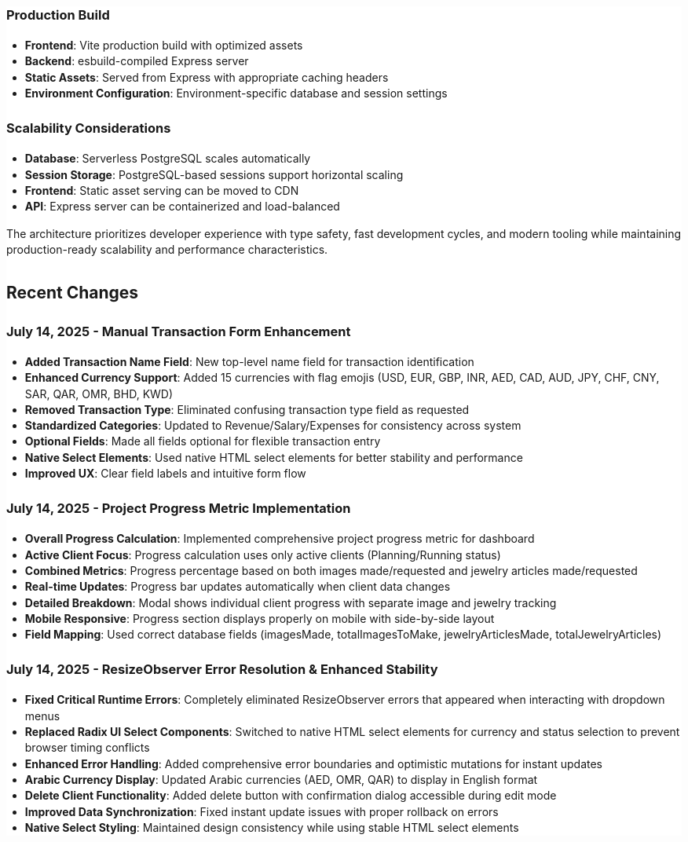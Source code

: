 ### Production Build
- **Frontend**: Vite production build with optimized assets
- **Backend**: esbuild-compiled Express server
- **Static Assets**: Served from Express with appropriate caching headers
- **Environment Configuration**: Environment-specific database and session settings

### Scalability Considerations
- **Database**: Serverless PostgreSQL scales automatically
- **Session Storage**: PostgreSQL-based sessions support horizontal scaling
- **Frontend**: Static asset serving can be moved to CDN
- **API**: Express server can be containerized and load-balanced

The architecture prioritizes developer experience with type safety, fast development cycles, and modern tooling while maintaining production-ready scalability and performance characteristics.

## Recent Changes

### July 14, 2025 - Manual Transaction Form Enhancement
- **Added Transaction Name Field**: New top-level name field for transaction identification
- **Enhanced Currency Support**: Added 15 currencies with flag emojis (USD, EUR, GBP, INR, AED, CAD, AUD, JPY, CHF, CNY, SAR, QAR, OMR, BHD, KWD)
- **Removed Transaction Type**: Eliminated confusing transaction type field as requested
- **Standardized Categories**: Updated to Revenue/Salary/Expenses for consistency across system
- **Optional Fields**: Made all fields optional for flexible transaction entry
- **Native Select Elements**: Used native HTML select elements for better stability and performance
- **Improved UX**: Clear field labels and intuitive form flow

### July 14, 2025 - Project Progress Metric Implementation
- **Overall Progress Calculation**: Implemented comprehensive project progress metric for dashboard
- **Active Client Focus**: Progress calculation uses only active clients (Planning/Running status)
- **Combined Metrics**: Progress percentage based on both images made/requested and jewelry articles made/requested
- **Real-time Updates**: Progress bar updates automatically when client data changes
- **Detailed Breakdown**: Modal shows individual client progress with separate image and jewelry tracking
- **Mobile Responsive**: Progress section displays properly on mobile with side-by-side layout
- **Field Mapping**: Used correct database fields (imagesMade, totalImagesToMake, jewelryArticlesMade, totalJewelryArticles)

### July 14, 2025 - ResizeObserver Error Resolution & Enhanced Stability
- **Fixed Critical Runtime Errors**: Completely eliminated ResizeObserver errors that appeared when interacting with dropdown menus
- **Replaced Radix UI Select Components**: Switched to native HTML select elements for currency and status selection to prevent browser timing conflicts
- **Enhanced Error Handling**: Added comprehensive error boundaries and optimistic mutations for instant updates
- **Arabic Currency Display**: Updated Arabic currencies (AED, OMR, QAR) to display in English format
- **Delete Client Functionality**: Added delete button with confirmation dialog accessible during edit mode
- **Improved Data Synchronization**: Fixed instant update issues with proper rollback on errors
- **Native Select Styling**: Maintained design consistency while using stable HTML select elements
